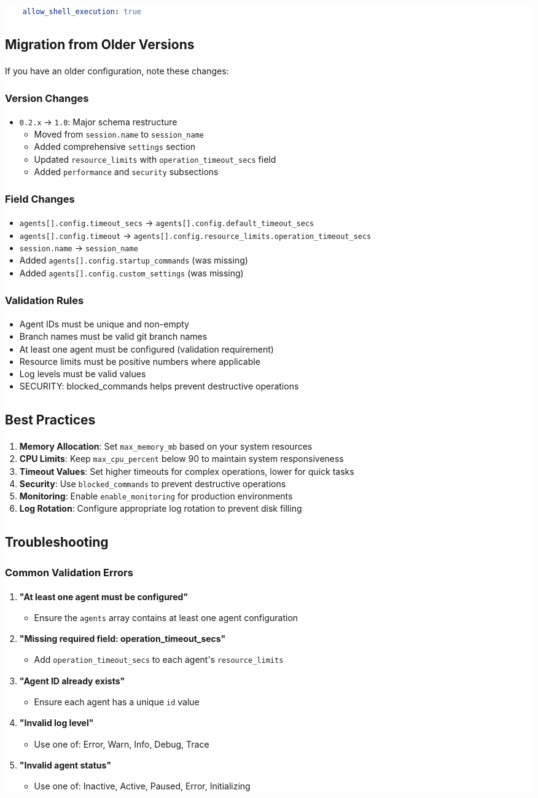 ```yaml
    allow_shell_execution: true
```

## Migration from Older Versions

If you have an older configuration, note these changes:

### Version Changes
- `0.2.x` → `1.0`: Major schema restructure
  - Moved from `session.name` to `session_name`
  - Added comprehensive `settings` section
  - Updated `resource_limits` with `operation_timeout_secs` field
  - Added `performance` and `security` subsections

### Field Changes
- `agents[].config.timeout_secs` → `agents[].config.default_timeout_secs`
- `agents[].config.timeout` → `agents[].config.resource_limits.operation_timeout_secs`
- `session.name` → `session_name`
- Added `agents[].config.startup_commands` (was missing)
- Added `agents[].config.custom_settings` (was missing)

### Validation Rules
- Agent IDs must be unique and non-empty
- Branch names must be valid git branch names
- At least one agent must be configured (validation requirement)
- Resource limits must be positive numbers where applicable
- Log levels must be valid values
- SECURITY: blocked_commands helps prevent destructive operations

## Best Practices

1. **Memory Allocation**: Set `max_memory_mb` based on your system resources
2. **CPU Limits**: Keep `max_cpu_percent` below 90 to maintain system responsiveness
3. **Timeout Values**: Set higher timeouts for complex operations, lower for quick tasks
4. **Security**: Use `blocked_commands` to prevent destructive operations
5. **Monitoring**: Enable `enable_monitoring` for production environments
6. **Log Rotation**: Configure appropriate log rotation to prevent disk filling

## Troubleshooting

### Common Validation Errors

1. **"At least one agent must be configured"**
   - Ensure the `agents` array contains at least one agent configuration

2. **"Missing required field: operation_timeout_secs"**
   - Add `operation_timeout_secs` to each agent's `resource_limits`

3. **"Agent ID already exists"**
   - Ensure each agent has a unique `id` value

4. **"Invalid log level"**
   - Use one of: Error, Warn, Info, Debug, Trace

5. **"Invalid agent status"**
   - Use one of: Inactive, Active, Paused, Error, Initializing
